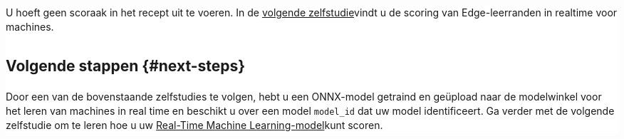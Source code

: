 U hoeft geen scoraak in het recept uit te voeren. In de [volgende zelfstudie](#next-steps)vindt u de scoring van Edge-leerranden in realtime voor machines.

## Volgende stappen {#next-steps}

Door een van de bovenstaande zelfstudies te volgen, hebt u een ONNX-model getraind en geüpload naar de modelwinkel voor het leren van machines in real time en beschikt u over een model `model_id` dat uw model identificeert. Ga verder met de volgende zelfstudie om te leren hoe u uw [Real-Time Machine Learning-model](./scoring-ml-model.md)kunt scoren.